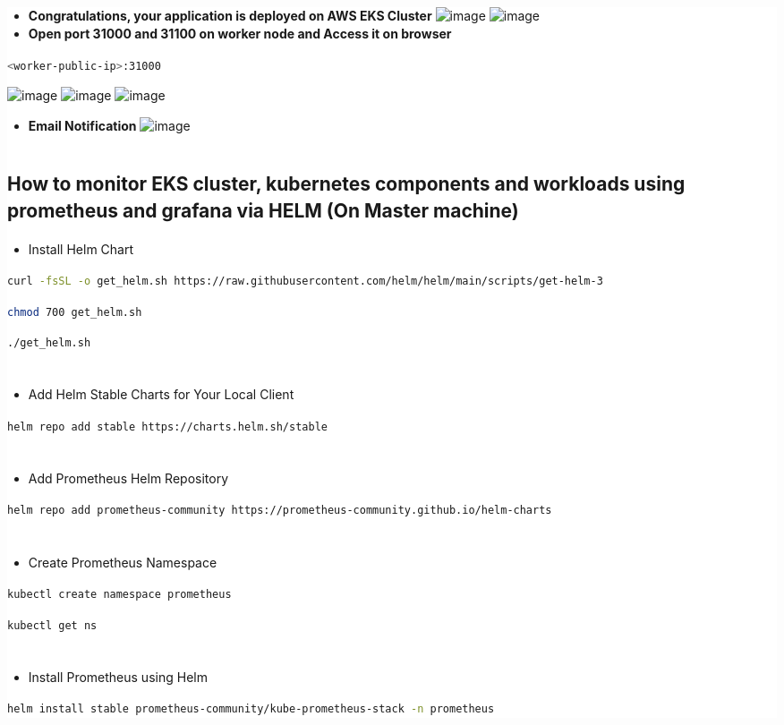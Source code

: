 - <b>Congratulations, your application is deployed on AWS EKS Cluster</b>
![image](https://github.com/user-attachments/assets/bc2d9680-fe00-49f9-81bf-93c5595c20cc)
![image](https://github.com/user-attachments/assets/1ea9d486-656e-40f1-804d-2651efb54cf6)
- <b>Open port 31000 and 31100 on worker node and Access it on browser</b>
```bash
<worker-public-ip>:31000
```
![image](https://github.com/user-attachments/assets/a4b2a4b4-e1aa-4b22-ac6b-f40003d0723a)
![image](https://github.com/user-attachments/assets/06f9f1c8-094d-4d9f-a9d8-256fb18a9ae4)
![image](https://github.com/user-attachments/assets/64394f90-8610-44c0-9f63-c3a21eb78f55)
- <b>Email Notification</b>
![image](https://github.com/user-attachments/assets/0ab1ef47-f939-4618-8651-6aa9274721f4)

#
## How to monitor EKS cluster, kubernetes components and workloads using prometheus and grafana via HELM (On Master machine)
- <p id="Monitor">Install Helm Chart</p>
```bash
curl -fsSL -o get_helm.sh https://raw.githubusercontent.com/helm/helm/main/scripts/get-helm-3
```
```bash
chmod 700 get_helm.sh
```
```bash
./get_helm.sh
```

#
-  Add Helm Stable Charts for Your Local Client
```bash
helm repo add stable https://charts.helm.sh/stable
```

#
- Add Prometheus Helm Repository
```bash
helm repo add prometheus-community https://prometheus-community.github.io/helm-charts
```

#
- Create Prometheus Namespace
```bash
kubectl create namespace prometheus
```
```bash
kubectl get ns
```

#
- Install Prometheus using Helm
```bash
helm install stable prometheus-community/kube-prometheus-stack -n prometheus
```
